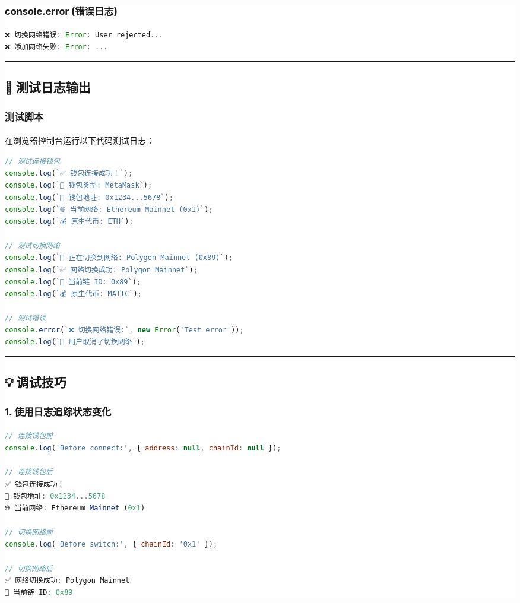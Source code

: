 ### console.error (错误日志)
```javascript
❌ 切换网络错误: Error: User rejected...
❌ 添加网络失败: Error: ...
```

---

## 🧪 测试日志输出

### 测试脚本

在浏览器控制台运行以下代码测试日志：

```javascript
// 测试连接钱包
console.log(`✅ 钱包连接成功！`);
console.log(`👛 钱包类型: MetaMask`);
console.log(`📍 钱包地址: 0x1234...5678`);
console.log(`🌐 当前网络: Ethereum Mainnet (0x1)`);
console.log(`💰 原生代币: ETH`);

// 测试切换网络
console.log(`🔄 正在切换到网络: Polygon Mainnet (0x89)`);
console.log(`✅ 网络切换成功: Polygon Mainnet`);
console.log(`📍 当前链 ID: 0x89`);
console.log(`💰 原生代币: MATIC`);

// 测试错误
console.error(`❌ 切换网络错误:`, new Error('Test error'));
console.log(`🚫 用户取消了切换网络`);
```

---

## 💡 调试技巧

### 1. 使用日志追踪状态变化

```javascript
// 连接钱包前
console.log('Before connect:', { address: null, chainId: null });

// 连接钱包后
✅ 钱包连接成功！
📍 钱包地址: 0x1234...5678
🌐 当前网络: Ethereum Mainnet (0x1)

// 切换网络前
console.log('Before switch:', { chainId: '0x1' });

// 切换网络后
✅ 网络切换成功: Polygon Mainnet
📍 当前链 ID: 0x89
```
